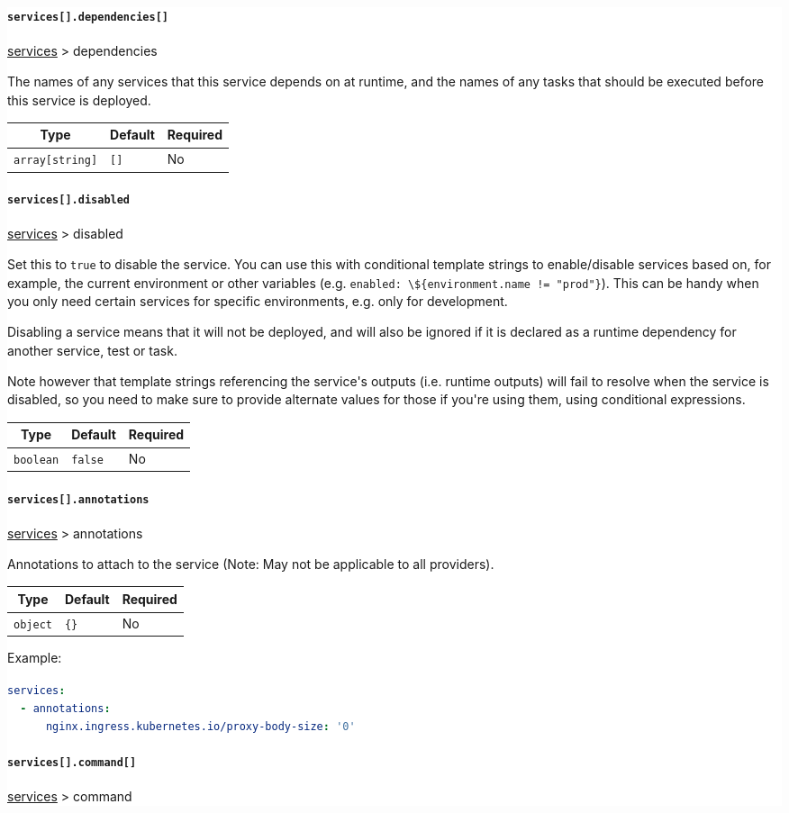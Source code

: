 #### `services[].dependencies[]`

[services](#services) > dependencies

The names of any services that this service depends on at runtime, and the names of any tasks that should be executed before this service is deployed.

| Type            | Default | Required |
| --------------- | ------- | -------- |
| `array[string]` | `[]`    | No       |

#### `services[].disabled`

[services](#services) > disabled

Set this to `true` to disable the service. You can use this with conditional template strings to
enable/disable services based on, for example, the current environment or other variables (e.g.
`enabled: \${environment.name != "prod"}`). This can be handy when you only need certain services for
specific environments, e.g. only for development.

Disabling a service means that it will not be deployed, and will also be ignored if it is declared as a
runtime dependency for another service, test or task.

Note however that template strings referencing the service's outputs (i.e. runtime outputs) will fail to
resolve when the service is disabled, so you need to make sure to provide alternate values for those if
you're using them, using conditional expressions.

| Type      | Default | Required |
| --------- | ------- | -------- |
| `boolean` | `false` | No       |

#### `services[].annotations`

[services](#services) > annotations

Annotations to attach to the service (Note: May not be applicable to all providers).

| Type     | Default | Required |
| -------- | ------- | -------- |
| `object` | `{}`    | No       |

Example:

```yaml
services:
  - annotations:
      nginx.ingress.kubernetes.io/proxy-body-size: '0'
```

#### `services[].command[]`

[services](#services) > command
